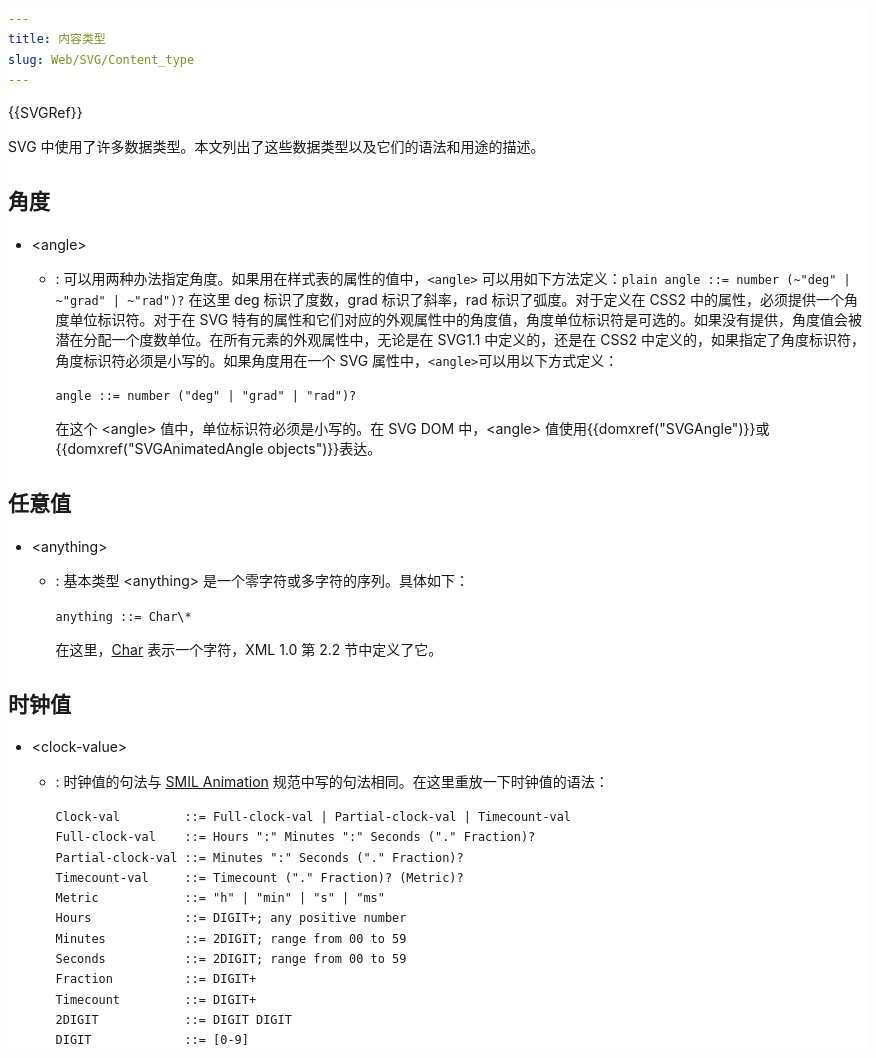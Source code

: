 ```yaml
---
title: 内容类型
slug: Web/SVG/Content_type
---
```


{{SVGRef}}

SVG 中使用了许多数据类型。本文列出了这些数据类型以及它们的语法和用途的描述。

## 角度

- \<angle>

  - : 可以用两种办法指定角度。如果用在样式表的属性的值中，`<angle>` 可以用如下方法定义：`plain angle ::= number (~"deg" | ~"grad" | ~"rad")?` 在这里 deg 标识了度数，grad 标识了斜率，rad 标识了弧度。对于定义在 CSS2 中的属性，必须提供一个角度单位标识符。对于在 SVG 特有的属性和它们对应的外观属性中的角度值，角度单位标识符是可选的。如果没有提供，角度值会被潜在分配一个度数单位。在所有元素的外观属性中，无论是在 SVG1.1 中定义的，还是在 CSS2 中定义的，如果指定了角度标识符，角度标识符必须是小写的。如果角度用在一个 SVG 属性中，`<angle>`可以用以下方式定义：

    ```plain
    angle ::= number ("deg" | "grad" | "rad")?
    ```

    在这个 \<angle> 值中，单位标识符必须是小写的。在 SVG DOM 中，\<angle> 值使用{{domxref("SVGAngle")}}或{{domxref("SVGAnimatedAngle objects")}}表达。

## 任意值

- \<anything>

  - : 基本类型 \<anything> 是一个零字符或多字符的序列。具体如下：

    ```plain
    anything ::= Char\*
    ```

    在这里，[Char](https://www.w3.org/TR/2008/REC-xml-20081126/#NT-Char) 表示一个字符，XML 1.0 第 2.2 节中定义了它。

## 时钟值

- \<clock-value>

  - : 时钟值的句法与 [SMIL Animation](https://www.w3.org/TR/2001/REC-smil-animation-20010904/) 规范中写的句法相同。在这里重放一下时钟值的语法：

    ```
    Clock-val         ::= Full-clock-val | Partial-clock-val | Timecount-val
    Full-clock-val    ::= Hours ":" Minutes ":" Seconds ("." Fraction)?
    Partial-clock-val ::= Minutes ":" Seconds ("." Fraction)?
    Timecount-val     ::= Timecount ("." Fraction)? (Metric)?
    Metric            ::= "h" | "min" | "s" | "ms"
    Hours             ::= DIGIT+; any positive number
    Minutes           ::= 2DIGIT; range from 00 to 59
    Seconds           ::= 2DIGIT; range from 00 to 59
    Fraction          ::= DIGIT+
    Timecount         ::= DIGIT+
    2DIGIT            ::= DIGIT DIGIT
    DIGIT             ::= [0-9]
    ```
